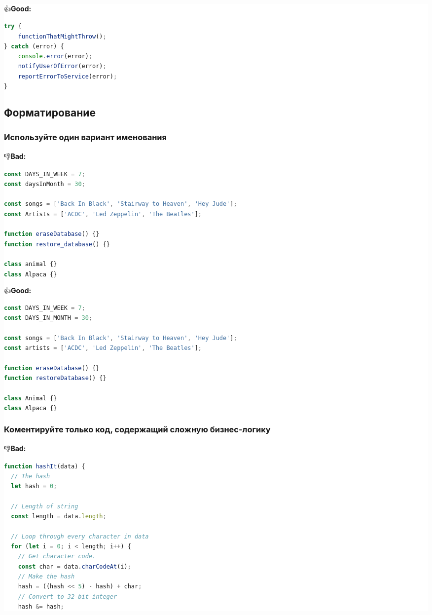 👍**Good:**
```javascript
try {
	functionThatMightThrow();
} catch (error) {
	console.error(error);
	notifyUserOfError(error);
	reportErrorToService(error);
}
```

## **Форматирование**

### Используйте один вариант именования

👎**Bad:**
```javascript
const DAYS_IN_WEEK = 7;
const daysInMonth = 30;

const songs = ['Back In Black', 'Stairway to Heaven', 'Hey Jude'];
const Artists = ['ACDC', 'Led Zeppelin', 'The Beatles'];

function eraseDatabase() {}
function restore_database() {}

class animal {}
class Alpaca {}
```

👍**Good:**
```javascript
const DAYS_IN_WEEK = 7;
const DAYS_IN_MONTH = 30;

const songs = ['Back In Black', 'Stairway to Heaven', 'Hey Jude'];
const artists = ['ACDC', 'Led Zeppelin', 'The Beatles'];

function eraseDatabase() {}
function restoreDatabase() {}

class Animal {}
class Alpaca {}
```

### Коментируйте только код, содержащий сложную бизнес-логику

👎**Bad:**
```javascript
function hashIt(data) {
  // The hash
  let hash = 0;

  // Length of string
  const length = data.length;

  // Loop through every character in data
  for (let i = 0; i < length; i++) {
    // Get character code.
    const char = data.charCodeAt(i);
    // Make the hash
    hash = ((hash << 5) - hash) + char;
    // Convert to 32-bit integer
    hash &= hash;
```